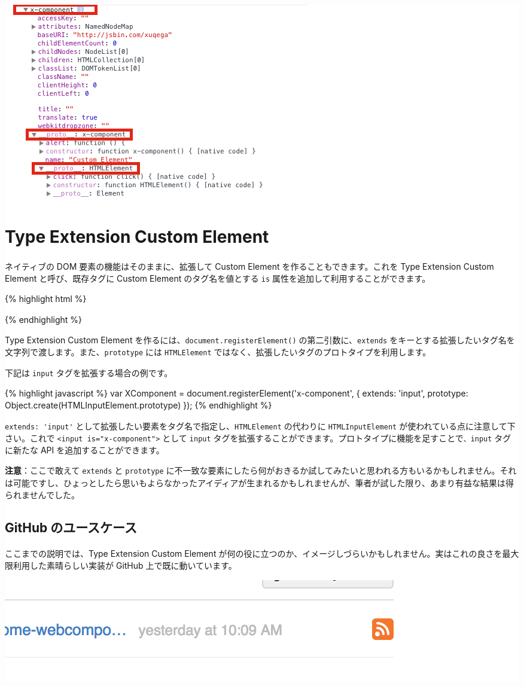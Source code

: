 ![](/images/custom-elements-web-components/inheritance.png)  

# Type Extension Custom Element
ネイティブの DOM 要素の機能はそのままに、拡張して Custom Element を作ることもできます。これを Type Extension Custom Element と呼び、既存タグに Custom Element のタグ名を値とする `is` 属性を追加して利用することができます。  
  
{% highlight html %}
<div is="x-component"></div>
{% endhighlight %}
  
Type Extension Custom Element を作るには、`document.registerElement()` の第二引数に、`extends` をキーとする拡張したいタグ名を文字列で渡します。また、`prototype` には `HTMLElement` ではなく、拡張したいタグのプロトタイプを利用します。  
  
下記は `input` タグを拡張する場合の例です。  
  
{% highlight javascript %}
var XComponent = document.registerElement('x-component', {
  extends: 'input',
  prototype: Object.create(HTMLInputElement.prototype)
});
{% endhighlight %}
  
`extends: 'input'` として拡張したい要素をタグ名で指定し、`HTMLElement` の代わりに `HTMLInputElement` が使われている点に注意して下さい。これで `<input is="x-component">` として `input` タグを拡張することができます。プロトタイプに機能を足すことで`、input` タグに新たな API を追加することができます。

**注意**：ここで敢えて `extends` と `prototype` に不一致な要素にしたら何がおきるか試してみたいと思われる方もいるかもしれません。それは可能ですし、ひょっとしたら思いもよらなかったアイディアが生まれるかもしれませんが、筆者が試した限り、あまり有益な結果は得られませんでした。  

## GitHub のユースケース
ここまでの説明では、Type Extension Custom Element が何の役に立つのか、イメージしづらいかもしれません。実はこれの良さを最大限利用した素晴らしい実装が GitHub 上で既に動いています。  
  
![](/images/custom-elements-web-components/relative-time.png)  
